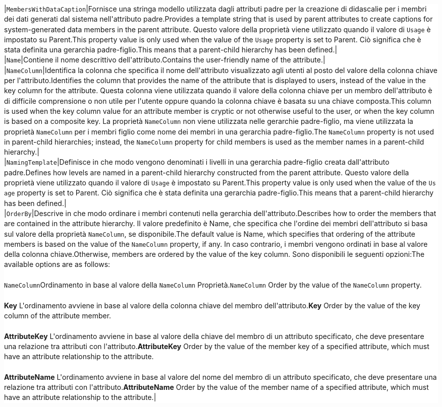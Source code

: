 |`MembersWithDataCaption`|<span data-ttu-id="acc02-154">Fornisce una stringa modello utilizzata dagli attributi padre per la creazione di didascalie per i membri dei dati generati dal sistema nell'attributo padre.</span><span class="sxs-lookup"><span data-stu-id="acc02-154">Provides a template string that is used by parent attributes to create captions for system-generated data members in the parent attribute.</span></span> <span data-ttu-id="acc02-155">Questo valore della proprietà viene utilizzato quando il valore di `Usage` è impostato su Parent.</span><span class="sxs-lookup"><span data-stu-id="acc02-155">This property value is only used when the value of the `Usage` property is set to Parent.</span></span> <span data-ttu-id="acc02-156">Ciò significa che è stata definita una gerarchia padre-figlio.</span><span class="sxs-lookup"><span data-stu-id="acc02-156">This means that a parent-child hierarchy has been defined.</span></span>|  
|`Name`|<span data-ttu-id="acc02-157">Contiene il nome descrittivo dell'attributo.</span><span class="sxs-lookup"><span data-stu-id="acc02-157">Contains the user-friendly name of the attribute.</span></span>|  
|`NameColumn`|<span data-ttu-id="acc02-158">Identifica la colonna che specifica il nome dell'attributo visualizzato agli utenti al posto del valore della colonna chiave per l'attributo.</span><span class="sxs-lookup"><span data-stu-id="acc02-158">Identifies the column that provides the name of the attribute that is displayed to users, instead of the value in the key column for the attribute.</span></span> <span data-ttu-id="acc02-159">Questa colonna viene utilizzata quando il valore della colonna chiave per un membro dell'attributo è di difficile comprensione o non utile per l'utente oppure quando la colonna chiave è basata su una chiave composta.</span><span class="sxs-lookup"><span data-stu-id="acc02-159">This column is used when the key column value for an attribute member is cryptic or not otherwise useful to the user, or when the key column is based on a composite key.</span></span> <span data-ttu-id="acc02-160">La proprietà `NameColumn` non viene utilizzata nelle gerarchie padre-figlio, ma viene utilizzata la proprietà `NameColumn` per i membri figlio come nome dei membri in una gerarchia padre-figlio.</span><span class="sxs-lookup"><span data-stu-id="acc02-160">The `NameColumn` property is not used in parent-child hierarchies; instead, the `NameColumn` property for child members is used as the member names in a parent-child hierarchy.</span></span>|  
|`NamingTemplate`|<span data-ttu-id="acc02-161">Definisce in che modo vengono denominati i livelli in una gerarchia padre-figlio creata dall'attributo padre.</span><span class="sxs-lookup"><span data-stu-id="acc02-161">Defines how levels are named in a parent-child hierarchy constructed from the parent attribute.</span></span> <span data-ttu-id="acc02-162">Questo valore della proprietà viene utilizzato quando il valore di `Usage` è impostato su Parent.</span><span class="sxs-lookup"><span data-stu-id="acc02-162">This property value is only used when the value of the `Usage` property is set to Parent.</span></span> <span data-ttu-id="acc02-163">Ciò significa che è stata definita una gerarchia padre-figlio.</span><span class="sxs-lookup"><span data-stu-id="acc02-163">This means that a parent-child hierarchy has been defined.</span></span>|  
|`OrderBy`|<span data-ttu-id="acc02-164">Descrive in che modo ordinare i membri contenuti nella gerarchia dell'attributo.</span><span class="sxs-lookup"><span data-stu-id="acc02-164">Describes how to order the members that are contained in the attribute hierarchy.</span></span> <span data-ttu-id="acc02-165">Il valore predefinito è Name, che specifica che l'ordine dei membri dell'attributo si basa sul valore della proprietà `NameColumn`, se disponibile.</span><span class="sxs-lookup"><span data-stu-id="acc02-165">The default value is Name, which specifies that ordering of the attribute members is based on the value of the `NameColumn` property, if any.</span></span> <span data-ttu-id="acc02-166">In caso contrario, i membri vengono ordinati in base al valore della colonna chiave.</span><span class="sxs-lookup"><span data-stu-id="acc02-166">Otherwise, members are ordered by the value of the key column.</span></span> <span data-ttu-id="acc02-167">Sono disponibili le seguenti opzioni:</span><span class="sxs-lookup"><span data-stu-id="acc02-167">The available options are as follows:</span></span><br /><br /> <span data-ttu-id="acc02-168">`NameColumn`Ordinamento in base al valore della `NameColumn` Proprietà.</span><span class="sxs-lookup"><span data-stu-id="acc02-168">`NameColumn` Order by the value of the `NameColumn` property.</span></span><br /><br /> <span data-ttu-id="acc02-169">**Key** L'ordinamento avviene in base al valore della colonna chiave del membro dell'attributo.</span><span class="sxs-lookup"><span data-stu-id="acc02-169">**Key** Order by the value of the key column of the attribute member.</span></span><br /><br /> <span data-ttu-id="acc02-170">**AttributeKey** L'ordinamento avviene in base al valore della chiave del membro di un attributo specificato, che deve presentare una relazione tra attributi con l'attributo.</span><span class="sxs-lookup"><span data-stu-id="acc02-170">**AttributeKey** Order by the value of the member key of a specified attribute, which must have an attribute relationship to the attribute.</span></span><br /><br /> <span data-ttu-id="acc02-171">**AttributeName** L'ordinamento avviene in base al valore del nome del membro di un attributo specificato, che deve presentare una relazione tra attributi con l'attributo.</span><span class="sxs-lookup"><span data-stu-id="acc02-171">**AttributeName** Order by the value of the member name of a specified attribute, which must have an attribute relationship to the attribute.</span></span>|  